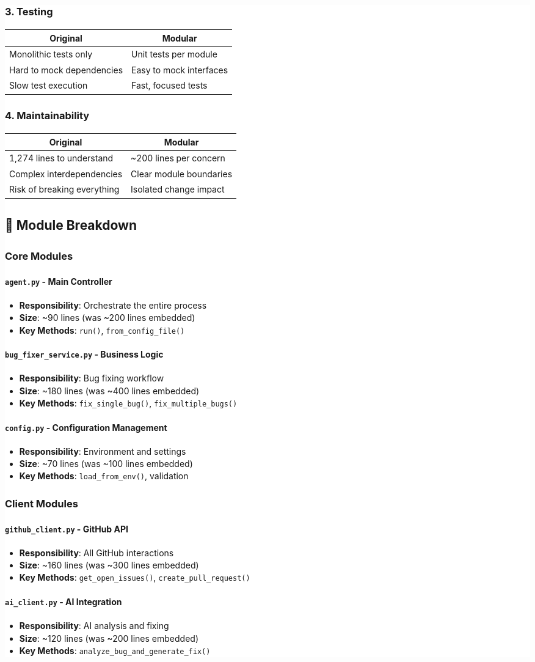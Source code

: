 ### **3. Testing**

| **Original** | **Modular** |
|-------------|-------------|
| Monolithic tests only | Unit tests per module |
| Hard to mock dependencies | Easy to mock interfaces |
| Slow test execution | Fast, focused tests |

### **4. Maintainability**

| **Original** | **Modular** |
|-------------|-------------|
| 1,274 lines to understand | ~200 lines per concern |
| Complex interdependencies | Clear module boundaries |
| Risk of breaking everything | Isolated change impact |

## 🔧 **Module Breakdown**

### **Core Modules**

#### `agent.py` - Main Controller
- **Responsibility**: Orchestrate the entire process
- **Size**: ~90 lines (was ~200 lines embedded)
- **Key Methods**: `run()`, `from_config_file()`

#### `bug_fixer_service.py` - Business Logic
- **Responsibility**: Bug fixing workflow
- **Size**: ~180 lines (was ~400 lines embedded)
- **Key Methods**: `fix_single_bug()`, `fix_multiple_bugs()`

#### `config.py` - Configuration Management
- **Responsibility**: Environment and settings
- **Size**: ~70 lines (was ~100 lines embedded)
- **Key Methods**: `load_from_env()`, validation

### **Client Modules**

#### `github_client.py` - GitHub API
- **Responsibility**: All GitHub interactions
- **Size**: ~160 lines (was ~300 lines embedded)
- **Key Methods**: `get_open_issues()`, `create_pull_request()`

#### `ai_client.py` - AI Integration
- **Responsibility**: AI analysis and fixing
- **Size**: ~120 lines (was ~200 lines embedded)
- **Key Methods**: `analyze_bug_and_generate_fix()`
